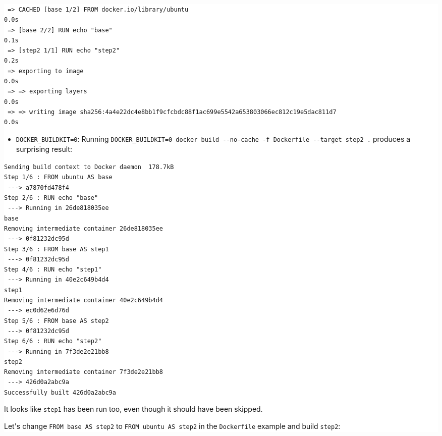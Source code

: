 ```console
 => CACHED [base 1/2] FROM docker.io/library/ubuntu                                                                                                                                                        0.0s
 => [base 2/2] RUN echo "base"                                                                                                                                                                             0.1s
 => [step2 1/1] RUN echo "step2"                                                                                                                                                                           0.2s
 => exporting to image                                                                                                                                                                                     0.0s
 => => exporting layers                                                                                                                                                                                    0.0s
 => => writing image sha256:4a4e22dc4e8bb1f9cfcbdc88f1ac699e5542a653803066ec812c19e5dac811d7                                                                                                               0.0s
```

- `DOCKER_BUILDKIT=0`: Running `DOCKER_BUILDKIT=0 docker build --no-cache -f Dockerfile --target step2 .` produces a
  surprising result:

```console
Sending build context to Docker daemon  178.7kB
Step 1/6 : FROM ubuntu AS base
 ---> a7870fd478f4
Step 2/6 : RUN echo "base"
 ---> Running in 26de818035ee
base
Removing intermediate container 26de818035ee
 ---> 0f81232dc95d
Step 3/6 : FROM base AS step1
 ---> 0f81232dc95d
Step 4/6 : RUN echo "step1"
 ---> Running in 40e2c649b4d4
step1
Removing intermediate container 40e2c649b4d4
 ---> ec0d62e6d76d
Step 5/6 : FROM base AS step2
 ---> 0f81232dc95d
Step 6/6 : RUN echo "step2"
 ---> Running in 7f3de2e21bb8
step2
Removing intermediate container 7f3de2e21bb8
 ---> 426d0a2abc9a
Successfully built 426d0a2abc9a
```

It looks like `step1` has been run too, even though it should have been skipped.

Let's change `FROM base AS step2` to `FROM ubuntu AS step2` in the `Dockerfile` example and build `step2`:
